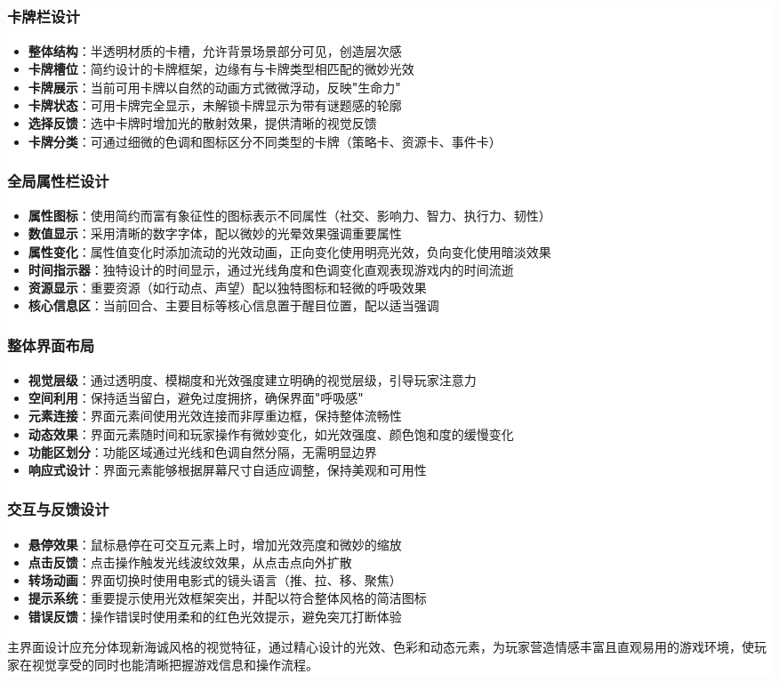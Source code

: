 ### 卡牌栏设计
* **整体结构**：半透明材质的卡槽，允许背景场景部分可见，创造层次感
* **卡牌槽位**：简约设计的卡牌框架，边缘有与卡牌类型相匹配的微妙光效
* **卡牌展示**：当前可用卡牌以自然的动画方式微微浮动，反映"生命力"
* **卡牌状态**：可用卡牌完全显示，未解锁卡牌显示为带有谜题感的轮廓
* **选择反馈**：选中卡牌时增加光的散射效果，提供清晰的视觉反馈
* **卡牌分类**：可通过细微的色调和图标区分不同类型的卡牌（策略卡、资源卡、事件卡）

### 全局属性栏设计
* **属性图标**：使用简约而富有象征性的图标表示不同属性（社交、影响力、智力、执行力、韧性）
* **数值显示**：采用清晰的数字字体，配以微妙的光晕效果强调重要属性
* **属性变化**：属性值变化时添加流动的光效动画，正向变化使用明亮光效，负向变化使用暗淡效果
* **时间指示器**：独特设计的时间显示，通过光线角度和色调变化直观表现游戏内的时间流逝
* **资源显示**：重要资源（如行动点、声望）配以独特图标和轻微的呼吸效果
* **核心信息区**：当前回合、主要目标等核心信息置于醒目位置，配以适当强调

### 整体界面布局
* **视觉层级**：通过透明度、模糊度和光效强度建立明确的视觉层级，引导玩家注意力
* **空间利用**：保持适当留白，避免过度拥挤，确保界面"呼吸感"
* **元素连接**：界面元素间使用光效连接而非厚重边框，保持整体流畅性
* **动态效果**：界面元素随时间和玩家操作有微妙变化，如光效强度、颜色饱和度的缓慢变化
* **功能区划分**：功能区域通过光线和色调自然分隔，无需明显边界
* **响应式设计**：界面元素能够根据屏幕尺寸自适应调整，保持美观和可用性

### 交互与反馈设计
* **悬停效果**：鼠标悬停在可交互元素上时，增加光效亮度和微妙的缩放
* **点击反馈**：点击操作触发光线波纹效果，从点击点向外扩散
* **转场动画**：界面切换时使用电影式的镜头语言（推、拉、移、聚焦）
* **提示系统**：重要提示使用光效框架突出，并配以符合整体风格的简洁图标
* **错误反馈**：操作错误时使用柔和的红色光效提示，避免突兀打断体验

主界面设计应充分体现新海诚风格的视觉特征，通过精心设计的光效、色彩和动态元素，为玩家营造情感丰富且直观易用的游戏环境，使玩家在视觉享受的同时也能清晰把握游戏信息和操作流程。 
